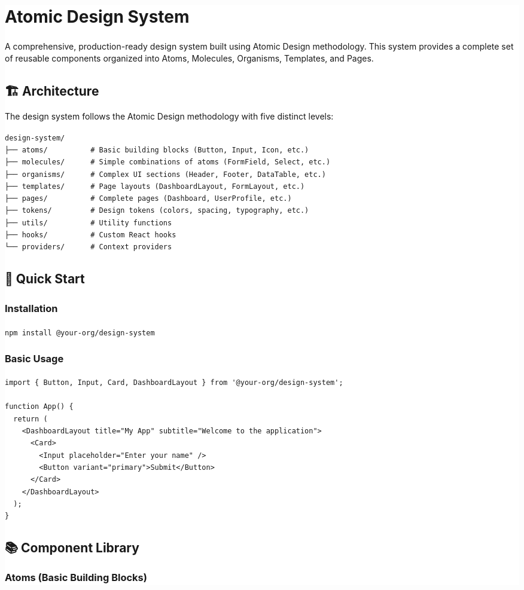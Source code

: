 # Atomic Design System

A comprehensive, production-ready design system built using Atomic Design methodology. This system provides a complete set of reusable components organized into Atoms, Molecules, Organisms, Templates, and Pages.

## 🏗️ Architecture

The design system follows the Atomic Design methodology with five distinct levels:

```
design-system/
├── atoms/          # Basic building blocks (Button, Input, Icon, etc.)
├── molecules/      # Simple combinations of atoms (FormField, Select, etc.)
├── organisms/      # Complex UI sections (Header, Footer, DataTable, etc.)
├── templates/      # Page layouts (DashboardLayout, FormLayout, etc.)
├── pages/          # Complete pages (Dashboard, UserProfile, etc.)
├── tokens/         # Design tokens (colors, spacing, typography, etc.)
├── utils/          # Utility functions
├── hooks/          # Custom React hooks
└── providers/      # Context providers
```

## 🚀 Quick Start

### Installation

```bash
npm install @your-org/design-system
```

### Basic Usage

```tsx
import { Button, Input, Card, DashboardLayout } from '@your-org/design-system';

function App() {
  return (
    <DashboardLayout title="My App" subtitle="Welcome to the application">
      <Card>
        <Input placeholder="Enter your name" />
        <Button variant="primary">Submit</Button>
      </Card>
    </DashboardLayout>
  );
}
```

## 📚 Component Library

### Atoms (Basic Building Blocks)
